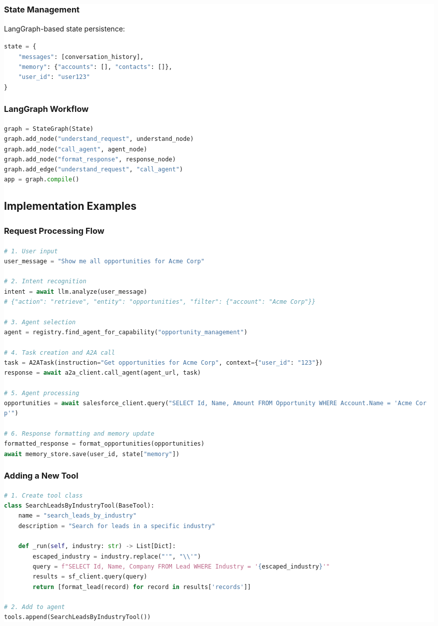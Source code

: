 ### State Management
LangGraph-based state persistence:
```python
state = {
    "messages": [conversation_history],
    "memory": {"accounts": [], "contacts": []},
    "user_id": "user123"
}
```

### LangGraph Workflow
```python
graph = StateGraph(State)
graph.add_node("understand_request", understand_node)
graph.add_node("call_agent", agent_node)
graph.add_node("format_response", response_node)
graph.add_edge("understand_request", "call_agent")
app = graph.compile()
```

## Implementation Examples

### Request Processing Flow
```python
# 1. User input
user_message = "Show me all opportunities for Acme Corp"

# 2. Intent recognition
intent = await llm.analyze(user_message)
# {"action": "retrieve", "entity": "opportunities", "filter": {"account": "Acme Corp"}}

# 3. Agent selection
agent = registry.find_agent_for_capability("opportunity_management")

# 4. Task creation and A2A call
task = A2ATask(instruction="Get opportunities for Acme Corp", context={"user_id": "123"})
response = await a2a_client.call_agent(agent_url, task)

# 5. Agent processing
opportunities = await salesforce_client.query("SELECT Id, Name, Amount FROM Opportunity WHERE Account.Name = 'Acme Corp'")

# 6. Response formatting and memory update
formatted_response = format_opportunities(opportunities)
await memory_store.save(user_id, state["memory"])
```

### Adding a New Tool

```python
# 1. Create tool class
class SearchLeadsByIndustryTool(BaseTool):
    name = "search_leads_by_industry"
    description = "Search for leads in a specific industry"
    
    def _run(self, industry: str) -> List[Dict]:
        escaped_industry = industry.replace("'", "\\'")
        query = f"SELECT Id, Name, Company FROM Lead WHERE Industry = '{escaped_industry}'"
        results = sf_client.query(query)
        return [format_lead(record) for record in results['records']]

# 2. Add to agent
tools.append(SearchLeadsByIndustryTool())
```